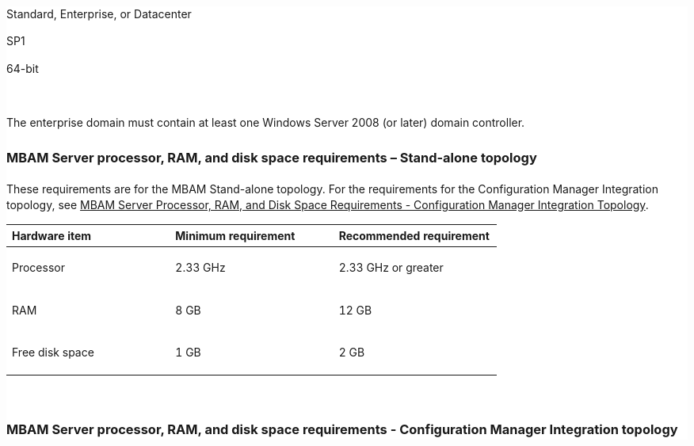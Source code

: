 <td align="left"><p>Standard, Enterprise, or Datacenter</p></td>
<td align="left"><p>SP1</p></td>
<td align="left"><p>64-bit</p></td>
</tr>
</tbody>
</table>

 

The enterprise domain must contain at least one Windows Server 2008 (or later) domain controller.

### <a href="" id="bkmk-stand-alone-ramreqs"></a>MBAM Server processor, RAM, and disk space requirements – Stand-alone topology

These requirements are for the MBAM Stand-alone topology. For the requirements for the Configuration Manager Integration topology, see [MBAM Server Processor, RAM, and Disk Space Requirements - Configuration Manager Integration Topology](#bkmk-cm-ramreqs).

<table>
<colgroup>
<col width="33%" />
<col width="33%" />
<col width="33%" />
</colgroup>
<thead>
<tr class="header">
<th align="left">Hardware item</th>
<th align="left">Minimum requirement</th>
<th align="left">Recommended requirement</th>
</tr>
</thead>
<tbody>
<tr class="odd">
<td align="left"><p>Processor</p></td>
<td align="left"><p>2.33 GHz</p></td>
<td align="left"><p>2.33 GHz or greater</p></td>
</tr>
<tr class="even">
<td align="left"><p>RAM</p></td>
<td align="left"><p>8 GB</p></td>
<td align="left"><p>12 GB</p></td>
</tr>
<tr class="odd">
<td align="left"><p>Free disk space</p></td>
<td align="left"><p>1 GB</p></td>
<td align="left"><p>2 GB</p></td>
</tr>
</tbody>
</table>

 

### <a href="" id="bkmk-cm-ramreqs"></a>MBAM Server processor, RAM, and disk space requirements - Configuration Manager Integration topology
